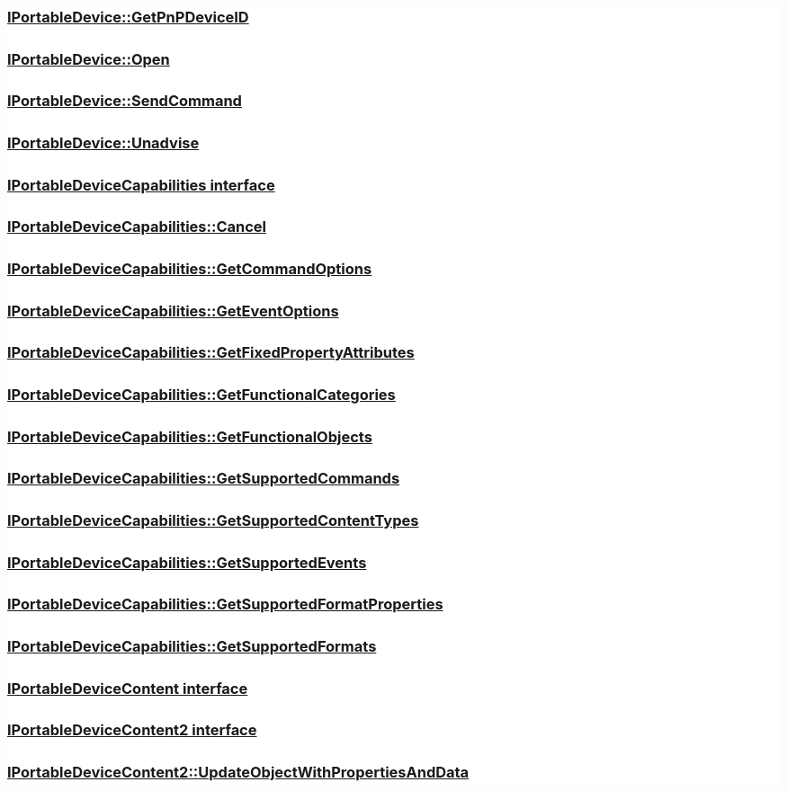 ### [IPortableDevice::GetPnPDeviceID](../portabledeviceapi/nf-portabledeviceapi-iportabledevice-getpnpdeviceid.md)
### [IPortableDevice::Open](../portabledeviceapi/nf-portabledeviceapi-iportabledevice-open.md)
### [IPortableDevice::SendCommand](../portabledeviceapi/nf-portabledeviceapi-iportabledevice-sendcommand.md)
### [IPortableDevice::Unadvise](../portabledeviceapi/nf-portabledeviceapi-iportabledevice-unadvise.md)
### [IPortableDeviceCapabilities interface](../portabledeviceapi/nn-portabledeviceapi-iportabledevicecapabilities.md)
### [IPortableDeviceCapabilities::Cancel](../portabledeviceapi/nf-portabledeviceapi-iportabledevicecapabilities-cancel.md)
### [IPortableDeviceCapabilities::GetCommandOptions](../portabledeviceapi/nf-portabledeviceapi-iportabledevicecapabilities-getcommandoptions.md)
### [IPortableDeviceCapabilities::GetEventOptions](../portabledeviceapi/nf-portabledeviceapi-iportabledevicecapabilities-geteventoptions.md)
### [IPortableDeviceCapabilities::GetFixedPropertyAttributes](../portabledeviceapi/nf-portabledeviceapi-iportabledevicecapabilities-getfixedpropertyattributes.md)
### [IPortableDeviceCapabilities::GetFunctionalCategories](../portabledeviceapi/nf-portabledeviceapi-iportabledevicecapabilities-getfunctionalcategories.md)
### [IPortableDeviceCapabilities::GetFunctionalObjects](../portabledeviceapi/nf-portabledeviceapi-iportabledevicecapabilities-getfunctionalobjects.md)
### [IPortableDeviceCapabilities::GetSupportedCommands](../portabledeviceapi/nf-portabledeviceapi-iportabledevicecapabilities-getsupportedcommands.md)
### [IPortableDeviceCapabilities::GetSupportedContentTypes](../portabledeviceapi/nf-portabledeviceapi-iportabledevicecapabilities-getsupportedcontenttypes.md)
### [IPortableDeviceCapabilities::GetSupportedEvents](../portabledeviceapi/nf-portabledeviceapi-iportabledevicecapabilities-getsupportedevents.md)
### [IPortableDeviceCapabilities::GetSupportedFormatProperties](../portabledeviceapi/nf-portabledeviceapi-iportabledevicecapabilities-getsupportedformatproperties.md)
### [IPortableDeviceCapabilities::GetSupportedFormats](../portabledeviceapi/nf-portabledeviceapi-iportabledevicecapabilities-getsupportedformats.md)
### [IPortableDeviceContent interface](../portabledeviceapi/nn-portabledeviceapi-iportabledevicecontent.md)
### [IPortableDeviceContent2 interface](../portabledeviceapi/nn-portabledeviceapi-iportabledevicecontent2.md)
### [IPortableDeviceContent2::UpdateObjectWithPropertiesAndData](../portabledeviceapi/nf-portabledeviceapi-iportabledevicecontent2-updateobjectwithpropertiesanddata.md)